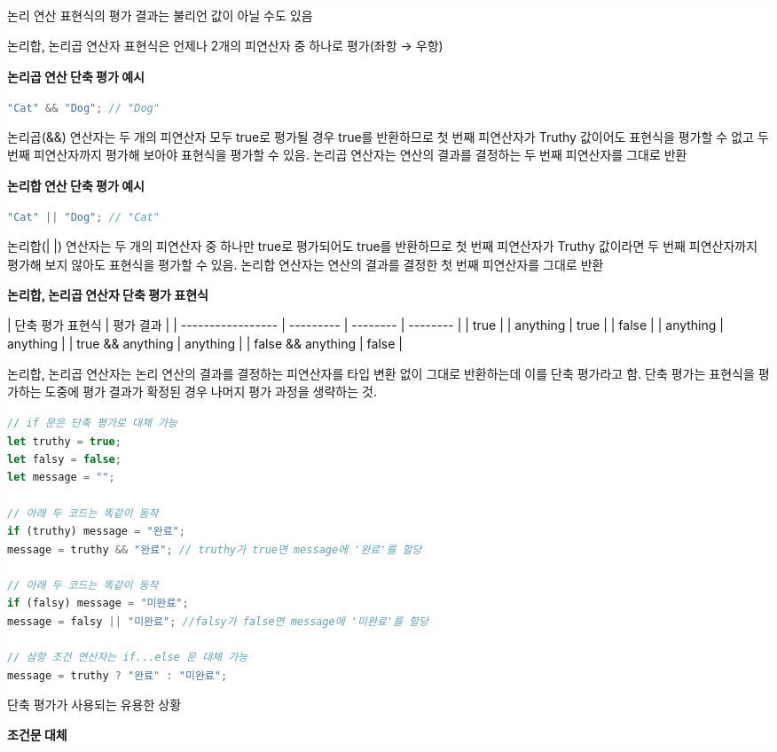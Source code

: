 논리 연산 표현식의 평가 결과는 불리언 값이 아닐 수도 있음

논리합, 논리곱 연산자 표현식은 언제나 2개의 피연산자 중 하나로 평가(좌항 → 우항)

**논리곱 연산 단축 평가 예시**

```js
"Cat" && "Dog"; // "Dog"
```

논리곱(&&) 연산자는 두 개의 피연산자 모두 true로 평가될 경우 true를 반환하므로 첫 번째 피연산자가 Truthy 값이어도 표현식을 평가할 수 없고 두 번째 피연산자까지 평가해 보아야 표현식을 평가할 수 있음. 논리곱 연산자는 연산의 결과를 결정하는 두 번째 피연산자를 그대로 반환

**논리합 연산 단축 평가 예시**

```js
"Cat" || "Dog"; // "Cat"
```

논리합(| |) 연산자는 두 개의 피연산자 중 하나만 true로 평가되어도 true를 반환하므로 첫 번째 피연산자가 Truthy 값이라면 두 번째 피연산자까지 평가해 보지 않아도 표현식을 평가할 수 있음. 논리합 연산자는 연산의 결과를 결정한 첫 번째 피연산자를 그대로 반환

**논리합, 논리곱 연산자 단축 평가 표현식**

| 단축 평가 표현식  | 평가 결과 |
| ----------------- | --------- | -------- | -------- |
| true              |           | anything | true     |
| false             |           | anything | anything |
| true && anything  | anything  |
| false && anything | false     |

논리합, 논리곱 연산자는 논리 연산의 결과를 결정하는 피연산자를 타입 변환 없이 그대로 반환하는데 이를 단축 평가라고 함. 단축 평가는 표현식을 평가하는 도중에 평가 결과가 확정된 경우 나머지 평가 과정을 생략하는 것.

```js
// if 문은 단축 평가로 대체 가능
let truthy = true;
let falsy = false;
let message = "";

// 아래 두 코드는 똑같이 동작
if (truthy) message = "완료";
message = truthy && "완료"; // truthy가 true면 message에 '완료'를 할당

// 아래 두 코드는 똑같이 동작
if (falsy) message = "미완료";
message = falsy || "미완료"; //falsy가 false면 message에 '미완료'를 할당

// 삼항 조건 연산자는 if...else 문 대체 가능
message = truthy ? "완료" : "미완료";
```

단축 평가가 사용되는 유용한 상황

**조건문 대체**
